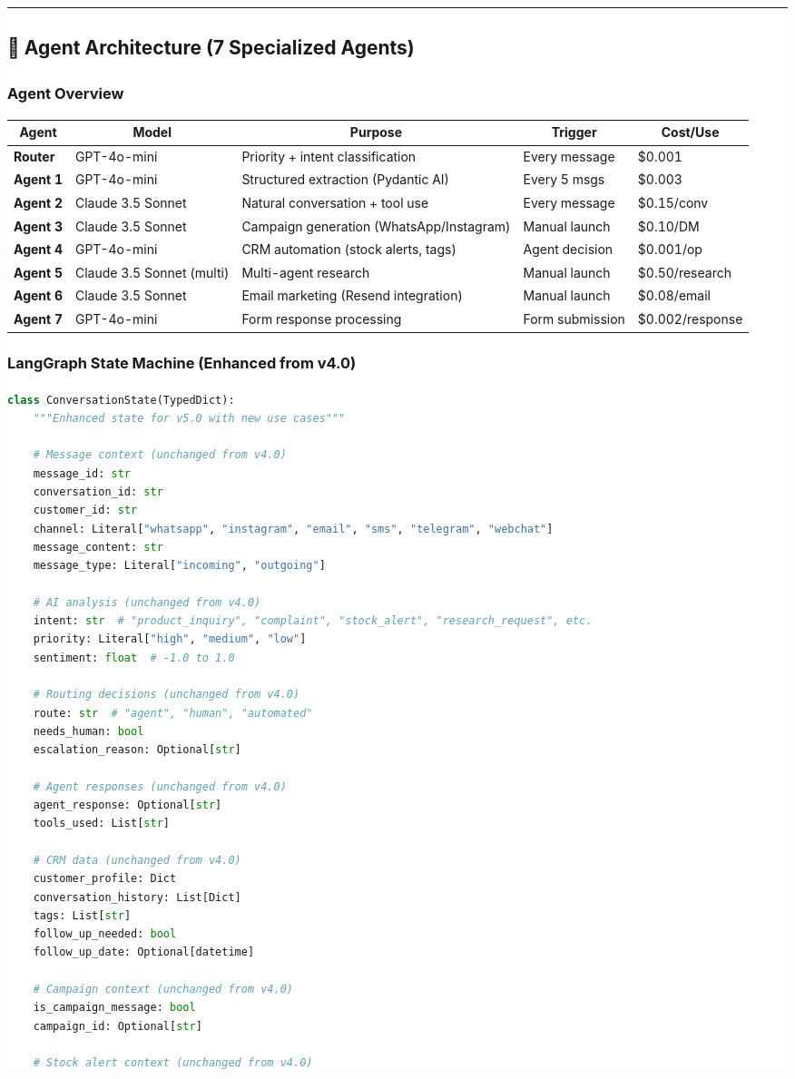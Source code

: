 
---

## 🤖 Agent Architecture (7 Specialized Agents)

### Agent Overview

| Agent | Model | Purpose | Trigger | Cost/Use |
|-------|-------|---------|---------|----------|
| **Router** | GPT-4o-mini | Priority + intent classification | Every message | $0.001 |
| **Agent 1** | GPT-4o-mini | Structured extraction (Pydantic AI) | Every 5 msgs | $0.003 |
| **Agent 2** | Claude 3.5 Sonnet | Natural conversation + tool use | Every message | $0.15/conv |
| **Agent 3** | Claude 3.5 Sonnet | Campaign generation (WhatsApp/Instagram) | Manual launch | $0.10/DM |
| **Agent 4** | GPT-4o-mini | CRM automation (stock alerts, tags) | Agent decision | $0.001/op |
| **Agent 5** | Claude 3.5 Sonnet (multi) | Multi-agent research | Manual launch | $0.50/research |
| **Agent 6** | Claude 3.5 Sonnet | Email marketing (Resend integration) | Manual launch | $0.08/email |
| **Agent 7** | GPT-4o-mini | Form response processing | Form submission | $0.002/response |

### LangGraph State Machine (Enhanced from v4.0)

```python
class ConversationState(TypedDict):
    """Enhanced state for v5.0 with new use cases"""

    # Message context (unchanged from v4.0)
    message_id: str
    conversation_id: str
    customer_id: str
    channel: Literal["whatsapp", "instagram", "email", "sms", "telegram", "webchat"]
    message_content: str
    message_type: Literal["incoming", "outgoing"]

    # AI analysis (unchanged from v4.0)
    intent: str  # "product_inquiry", "complaint", "stock_alert", "research_request", etc.
    priority: Literal["high", "medium", "low"]
    sentiment: float  # -1.0 to 1.0

    # Routing decisions (unchanged from v4.0)
    route: str  # "agent", "human", "automated"
    needs_human: bool
    escalation_reason: Optional[str]

    # Agent responses (unchanged from v4.0)
    agent_response: Optional[str]
    tools_used: List[str]

    # CRM data (unchanged from v4.0)
    customer_profile: Dict
    conversation_history: List[Dict]
    tags: List[str]
    follow_up_needed: bool
    follow_up_date: Optional[datetime]

    # Campaign context (unchanged from v4.0)
    is_campaign_message: bool
    campaign_id: Optional[str]

    # Stock alert context (unchanged from v4.0)
```